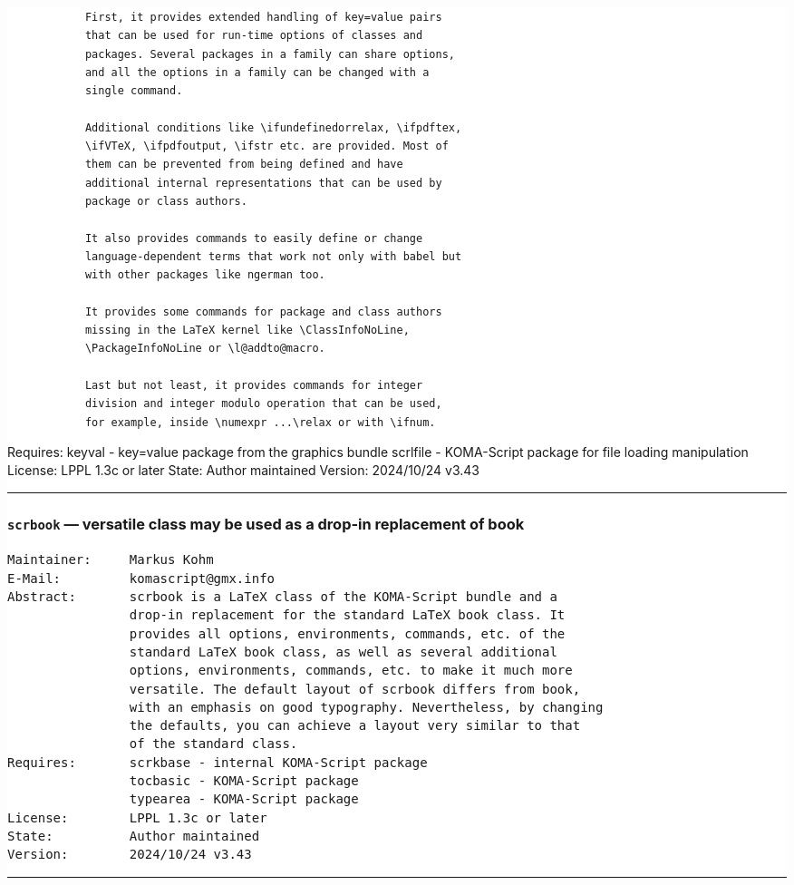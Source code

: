                 First, it provides extended handling of key=value pairs
                that can be used for run-time options of classes and
                packages. Several packages in a family can share options,
                and all the options in a family can be changed with a
                single command.

                Additional conditions like \ifundefinedorrelax, \ifpdftex,
                \ifVTeX, \ifpdfoutput, \ifstr etc. are provided. Most of
                them can be prevented from being defined and have
                additional internal representations that can be used by
                package or class authors.

                It also provides commands to easily define or change
                language-dependent terms that work not only with babel but
                with other packages like ngerman too.

                It provides some commands for package and class authors
                missing in the LaTeX kernel like \ClassInfoNoLine,
                \PackageInfoNoLine or \l@addto@macro.

                Last but not least, it provides commands for integer
                division and integer modulo operation that can be used,
                for example, inside \numexpr ...\relax or with \ifnum.
Requires:       keyval   - key=value package from the graphics bundle
                scrlfile - KOMA-Script package for file loading 
                           manipulation
License:        LPPL 1.3c or later
State:          Author maintained
Version:        2024/10/24 v3.43 
</pre>
***

### `scrbook` — versatile class may be used as a drop-in replacement of book
<pre>
Maintainer:     Markus Kohm
E-Mail:         komascript@gmx.info
Abstract:       scrbook is a LaTeX class of the KOMA-Script bundle and a
                drop-in replacement for the standard LaTeX book class. It 
                provides all options, environments, commands, etc. of the
                standard LaTeX book class, as well as several additional 
                options, environments, commands, etc. to make it much more
                versatile. The default layout of scrbook differs from book,
                with an emphasis on good typography. Nevertheless, by changing
                the defaults, you can achieve a layout very similar to that
                of the standard class.
Requires:       scrkbase - internal KOMA-Script package
                tocbasic - KOMA-Script package
                typearea - KOMA-Script package
License:        LPPL 1.3c or later
State:          Author maintained
Version:        2024/10/24 v3.43 
</pre>
***
